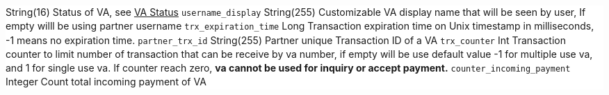 <td>String(16)</td>
<td>Status of VA, see <a href="#available-status-for-va-aggregator-va-aggregator-status">VA Status</a></td>
</tr>
<tr>
<td><api><code>username_display</code></api></td>
<td>String(255)</td>
<td>Customizable VA display name that will be seen by user, If empty willl be using partner username</td>
</tr>
<tr>
<td><api><code>trx_expiration_time</code></api></td>
<td>Long</td>
<td>Transaction expiration time on Unix timestamp in milliseconds, -1 means no expiration time.</td>
</tr>
<tr>
<td><api><code>partner_trx_id</code></api></td>
<td>String(255)</td>
<td>Partner unique Transaction ID of a VA</td>
</tr>
<tr>
<td><api><code>trx_counter</code></api></td>
<td>Int</td>
<td>Transaction counter to limit number of transaction that can be receive by va number, if empty will be use default value -1 for multiple use va, and 1 for single use va. If counter reach zero, <b>va cannot be used for inquiry or accept payment.</b></td>
</tr>
<tr>
<td><api><code>counter_incoming_payment</code></api></td>
<td>Integer</td>
<td>Count total incoming payment of VA</td>
</tr>
</tbody></table>
